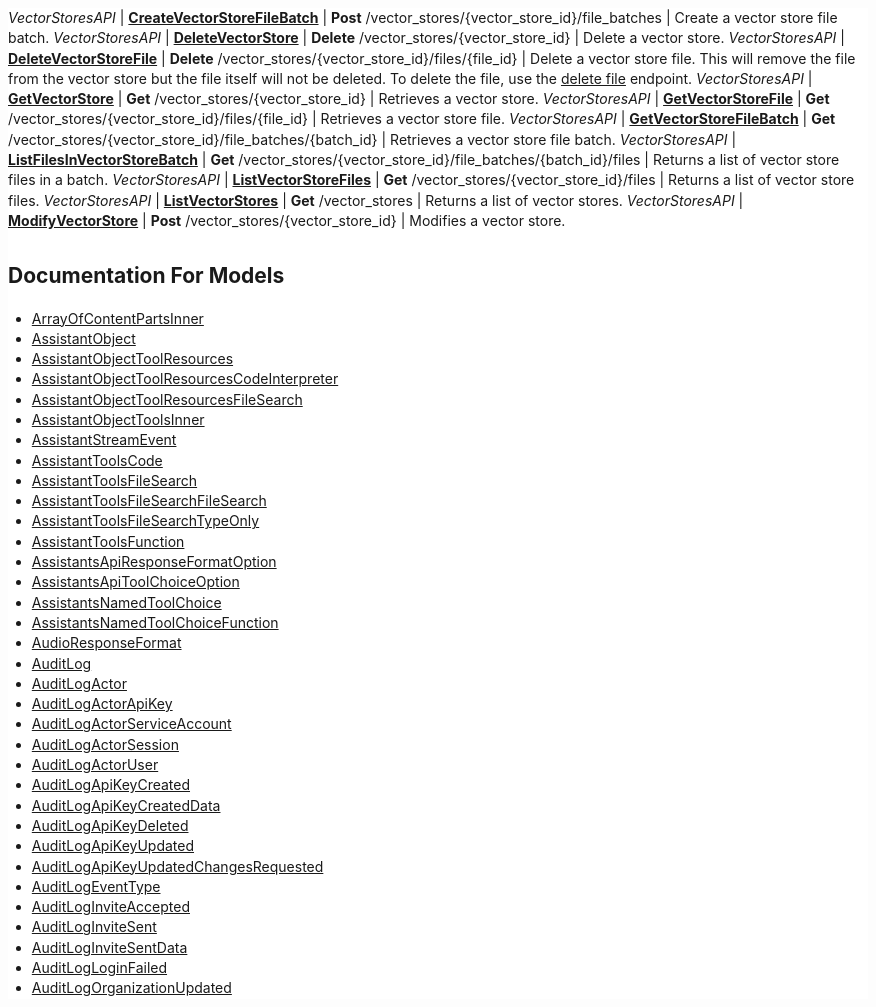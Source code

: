 *VectorStoresAPI* | [**CreateVectorStoreFileBatch**](docs/VectorStoresAPI.md#createvectorstorefilebatch) | **Post** /vector_stores/{vector_store_id}/file_batches | Create a vector store file batch.
*VectorStoresAPI* | [**DeleteVectorStore**](docs/VectorStoresAPI.md#deletevectorstore) | **Delete** /vector_stores/{vector_store_id} | Delete a vector store.
*VectorStoresAPI* | [**DeleteVectorStoreFile**](docs/VectorStoresAPI.md#deletevectorstorefile) | **Delete** /vector_stores/{vector_store_id}/files/{file_id} | Delete a vector store file. This will remove the file from the vector store but the file itself will not be deleted. To delete the file, use the [delete file](/docs/api-reference/files/delete) endpoint.
*VectorStoresAPI* | [**GetVectorStore**](docs/VectorStoresAPI.md#getvectorstore) | **Get** /vector_stores/{vector_store_id} | Retrieves a vector store.
*VectorStoresAPI* | [**GetVectorStoreFile**](docs/VectorStoresAPI.md#getvectorstorefile) | **Get** /vector_stores/{vector_store_id}/files/{file_id} | Retrieves a vector store file.
*VectorStoresAPI* | [**GetVectorStoreFileBatch**](docs/VectorStoresAPI.md#getvectorstorefilebatch) | **Get** /vector_stores/{vector_store_id}/file_batches/{batch_id} | Retrieves a vector store file batch.
*VectorStoresAPI* | [**ListFilesInVectorStoreBatch**](docs/VectorStoresAPI.md#listfilesinvectorstorebatch) | **Get** /vector_stores/{vector_store_id}/file_batches/{batch_id}/files | Returns a list of vector store files in a batch.
*VectorStoresAPI* | [**ListVectorStoreFiles**](docs/VectorStoresAPI.md#listvectorstorefiles) | **Get** /vector_stores/{vector_store_id}/files | Returns a list of vector store files.
*VectorStoresAPI* | [**ListVectorStores**](docs/VectorStoresAPI.md#listvectorstores) | **Get** /vector_stores | Returns a list of vector stores.
*VectorStoresAPI* | [**ModifyVectorStore**](docs/VectorStoresAPI.md#modifyvectorstore) | **Post** /vector_stores/{vector_store_id} | Modifies a vector store.


## Documentation For Models

 - [ArrayOfContentPartsInner](docs/ArrayOfContentPartsInner.md)
 - [AssistantObject](docs/AssistantObject.md)
 - [AssistantObjectToolResources](docs/AssistantObjectToolResources.md)
 - [AssistantObjectToolResourcesCodeInterpreter](docs/AssistantObjectToolResourcesCodeInterpreter.md)
 - [AssistantObjectToolResourcesFileSearch](docs/AssistantObjectToolResourcesFileSearch.md)
 - [AssistantObjectToolsInner](docs/AssistantObjectToolsInner.md)
 - [AssistantStreamEvent](docs/AssistantStreamEvent.md)
 - [AssistantToolsCode](docs/AssistantToolsCode.md)
 - [AssistantToolsFileSearch](docs/AssistantToolsFileSearch.md)
 - [AssistantToolsFileSearchFileSearch](docs/AssistantToolsFileSearchFileSearch.md)
 - [AssistantToolsFileSearchTypeOnly](docs/AssistantToolsFileSearchTypeOnly.md)
 - [AssistantToolsFunction](docs/AssistantToolsFunction.md)
 - [AssistantsApiResponseFormatOption](docs/AssistantsApiResponseFormatOption.md)
 - [AssistantsApiToolChoiceOption](docs/AssistantsApiToolChoiceOption.md)
 - [AssistantsNamedToolChoice](docs/AssistantsNamedToolChoice.md)
 - [AssistantsNamedToolChoiceFunction](docs/AssistantsNamedToolChoiceFunction.md)
 - [AudioResponseFormat](docs/AudioResponseFormat.md)
 - [AuditLog](docs/AuditLog.md)
 - [AuditLogActor](docs/AuditLogActor.md)
 - [AuditLogActorApiKey](docs/AuditLogActorApiKey.md)
 - [AuditLogActorServiceAccount](docs/AuditLogActorServiceAccount.md)
 - [AuditLogActorSession](docs/AuditLogActorSession.md)
 - [AuditLogActorUser](docs/AuditLogActorUser.md)
 - [AuditLogApiKeyCreated](docs/AuditLogApiKeyCreated.md)
 - [AuditLogApiKeyCreatedData](docs/AuditLogApiKeyCreatedData.md)
 - [AuditLogApiKeyDeleted](docs/AuditLogApiKeyDeleted.md)
 - [AuditLogApiKeyUpdated](docs/AuditLogApiKeyUpdated.md)
 - [AuditLogApiKeyUpdatedChangesRequested](docs/AuditLogApiKeyUpdatedChangesRequested.md)
 - [AuditLogEventType](docs/AuditLogEventType.md)
 - [AuditLogInviteAccepted](docs/AuditLogInviteAccepted.md)
 - [AuditLogInviteSent](docs/AuditLogInviteSent.md)
 - [AuditLogInviteSentData](docs/AuditLogInviteSentData.md)
 - [AuditLogLoginFailed](docs/AuditLogLoginFailed.md)
 - [AuditLogOrganizationUpdated](docs/AuditLogOrganizationUpdated.md)